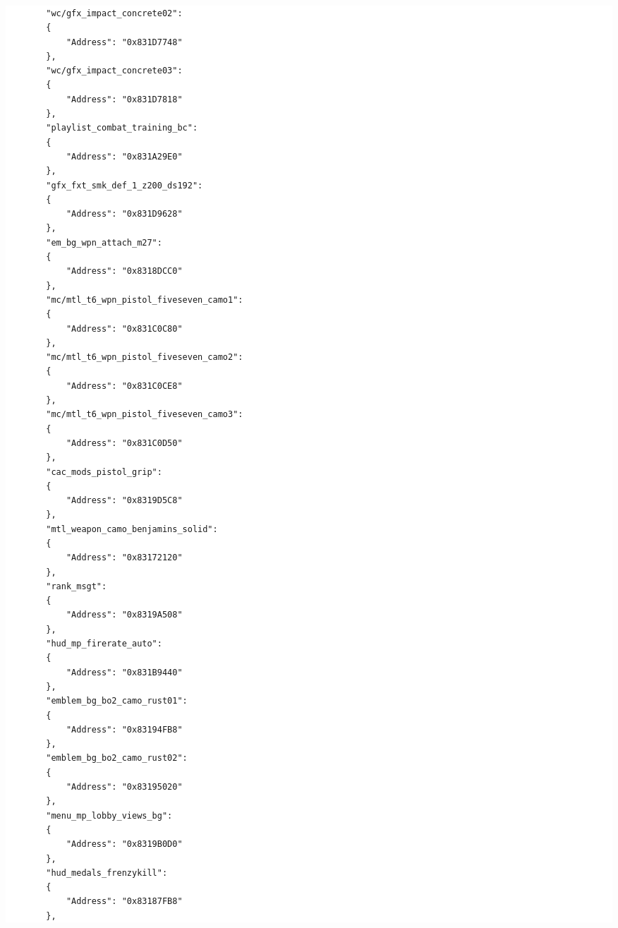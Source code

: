 			"wc/gfx_impact_concrete02":
			{
				"Address": "0x831D7748"
			},
			"wc/gfx_impact_concrete03":
			{
				"Address": "0x831D7818"
			},
			"playlist_combat_training_bc":
			{
				"Address": "0x831A29E0"
			},
			"gfx_fxt_smk_def_1_z200_ds192":
			{
				"Address": "0x831D9628"
			},
			"em_bg_wpn_attach_m27":
			{
				"Address": "0x8318DCC0"
			},
			"mc/mtl_t6_wpn_pistol_fiveseven_camo1":
			{
				"Address": "0x831C0C80"
			},
			"mc/mtl_t6_wpn_pistol_fiveseven_camo2":
			{
				"Address": "0x831C0CE8"
			},
			"mc/mtl_t6_wpn_pistol_fiveseven_camo3":
			{
				"Address": "0x831C0D50"
			},
			"cac_mods_pistol_grip":
			{
				"Address": "0x8319D5C8"
			},
			"mtl_weapon_camo_benjamins_solid":
			{
				"Address": "0x83172120"
			},
			"rank_msgt":
			{
				"Address": "0x8319A508"
			},
			"hud_mp_firerate_auto":
			{
				"Address": "0x831B9440"
			},
			"emblem_bg_bo2_camo_rust01":
			{
				"Address": "0x83194FB8"
			},
			"emblem_bg_bo2_camo_rust02":
			{
				"Address": "0x83195020"
			},
			"menu_mp_lobby_views_bg":
			{
				"Address": "0x8319B0D0"
			},
			"hud_medals_frenzykill":
			{
				"Address": "0x83187FB8"
			},